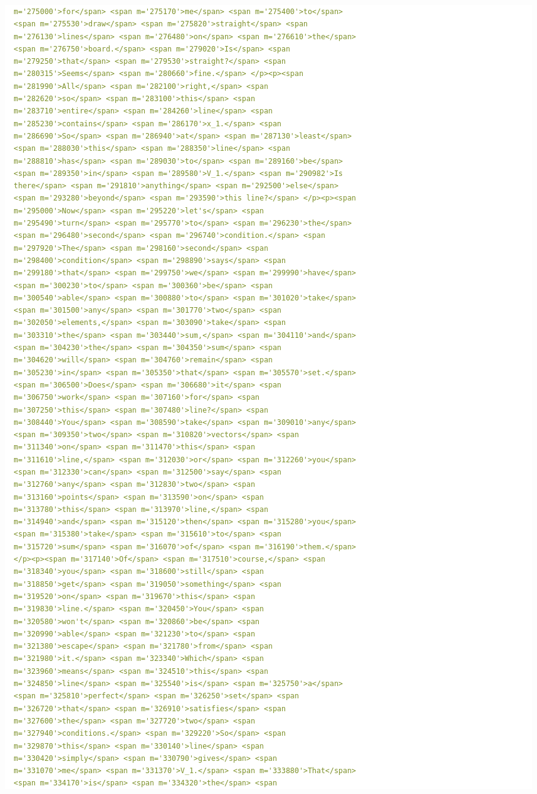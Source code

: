 ```yaml
  m='275000'>for</span> <span m='275170'>me</span> <span m='275400'>to</span>
  <span m='275530'>draw</span> <span m='275820'>straight</span> <span
  m='276130'>lines</span> <span m='276480'>on</span> <span m='276610'>the</span>
  <span m='276750'>board.</span> <span m='279020'>Is</span> <span
  m='279250'>that</span> <span m='279530'>straight?</span> <span
  m='280315'>Seems</span> <span m='280660'>fine.</span> </p><p><span
  m='281990'>All</span> <span m='282100'>right,</span> <span
  m='282620'>so</span> <span m='283100'>this</span> <span
  m='283710'>entire</span> <span m='284260'>line</span> <span
  m='285230'>contains</span> <span m='286170'>x_1.</span> <span
  m='286690'>So</span> <span m='286940'>at</span> <span m='287130'>least</span>
  <span m='288030'>this</span> <span m='288350'>line</span> <span
  m='288810'>has</span> <span m='289030'>to</span> <span m='289160'>be</span>
  <span m='289350'>in</span> <span m='289580'>V_1.</span> <span m='290982'>Is
  there</span> <span m='291810'>anything</span> <span m='292500'>else</span>
  <span m='293280'>beyond</span> <span m='293590'>this line?</span> </p><p><span
  m='295000'>Now</span> <span m='295220'>let's</span> <span
  m='295490'>turn</span> <span m='295770'>to</span> <span m='296230'>the</span>
  <span m='296480'>second</span> <span m='296740'>condition.</span> <span
  m='297920'>The</span> <span m='298160'>second</span> <span
  m='298400'>condition</span> <span m='298890'>says</span> <span
  m='299180'>that</span> <span m='299750'>we</span> <span m='299990'>have</span>
  <span m='300230'>to</span> <span m='300360'>be</span> <span
  m='300540'>able</span> <span m='300880'>to</span> <span m='301020'>take</span>
  <span m='301500'>any</span> <span m='301770'>two</span> <span
  m='302050'>elements,</span> <span m='303090'>take</span> <span
  m='303310'>the</span> <span m='303440'>sum,</span> <span m='304110'>and</span>
  <span m='304230'>the</span> <span m='304350'>sum</span> <span
  m='304620'>will</span> <span m='304760'>remain</span> <span
  m='305230'>in</span> <span m='305350'>that</span> <span m='305570'>set.</span>
  <span m='306500'>Does</span> <span m='306680'>it</span> <span
  m='306750'>work</span> <span m='307160'>for</span> <span
  m='307250'>this</span> <span m='307480'>line?</span> <span
  m='308440'>You</span> <span m='308590'>take</span> <span m='309010'>any</span>
  <span m='309350'>two</span> <span m='310820'>vectors</span> <span
  m='311340'>on</span> <span m='311470'>this</span> <span
  m='311610'>line,</span> <span m='312030'>or</span> <span m='312260'>you</span>
  <span m='312330'>can</span> <span m='312500'>say</span> <span
  m='312760'>any</span> <span m='312830'>two</span> <span
  m='313160'>points</span> <span m='313590'>on</span> <span
  m='313780'>this</span> <span m='313970'>line,</span> <span
  m='314940'>and</span> <span m='315120'>then</span> <span m='315280'>you</span>
  <span m='315380'>take</span> <span m='315610'>to</span> <span
  m='315720'>sum</span> <span m='316070'>of</span> <span m='316190'>them.</span>
  </p><p><span m='317140'>Of</span> <span m='317510'>course,</span> <span
  m='318340'>you</span> <span m='318600'>still</span> <span
  m='318850'>get</span> <span m='319050'>something</span> <span
  m='319520'>on</span> <span m='319670'>this</span> <span
  m='319830'>line.</span> <span m='320450'>You</span> <span
  m='320580'>won't</span> <span m='320860'>be</span> <span
  m='320990'>able</span> <span m='321230'>to</span> <span
  m='321380'>escape</span> <span m='321780'>from</span> <span
  m='321980'>it.</span> <span m='323340'>Which</span> <span
  m='323960'>means</span> <span m='324510'>this</span> <span
  m='324850'>line</span> <span m='325540'>is</span> <span m='325750'>a</span>
  <span m='325810'>perfect</span> <span m='326250'>set</span> <span
  m='326720'>that</span> <span m='326910'>satisfies</span> <span
  m='327600'>the</span> <span m='327720'>two</span> <span
  m='327940'>conditions.</span> <span m='329220'>So</span> <span
  m='329870'>this</span> <span m='330140'>line</span> <span
  m='330420'>simply</span> <span m='330790'>gives</span> <span
  m='331070'>me</span> <span m='331370'>V_1.</span> <span m='333880'>That</span>
  <span m='334170'>is</span> <span m='334320'>the</span> <span
```